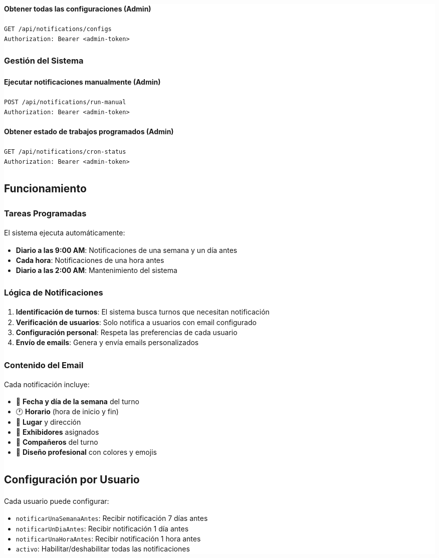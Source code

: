 #### Obtener todas las configuraciones (Admin)
```http
GET /api/notifications/configs
Authorization: Bearer <admin-token>
```

### Gestión del Sistema

#### Ejecutar notificaciones manualmente (Admin)
```http
POST /api/notifications/run-manual
Authorization: Bearer <admin-token>
```

#### Obtener estado de trabajos programados (Admin)
```http
GET /api/notifications/cron-status
Authorization: Bearer <admin-token>
```

## Funcionamiento

### Tareas Programadas

El sistema ejecuta automáticamente:

- **Diario a las 9:00 AM**: Notificaciones de una semana y un día antes
- **Cada hora**: Notificaciones de una hora antes
- **Diario a las 2:00 AM**: Mantenimiento del sistema

### Lógica de Notificaciones

1. **Identificación de turnos**: El sistema busca turnos que necesitan notificación
2. **Verificación de usuarios**: Solo notifica a usuarios con email configurado
3. **Configuración personal**: Respeta las preferencias de cada usuario
4. **Envío de emails**: Genera y envía emails personalizados

### Contenido del Email

Cada notificación incluye:

- 📅 **Fecha y día de la semana** del turno
- 🕐 **Horario** (hora de inicio y fin)
- 📍 **Lugar** y dirección
- 🎪 **Exhibidores** asignados
- 👥 **Compañeros** del turno
- 🎨 **Diseño profesional** con colores y emojis

## Configuración por Usuario

Cada usuario puede configurar:

- `notificarUnaSemanaAntes`: Recibir notificación 7 días antes
- `notificarUnDiaAntes`: Recibir notificación 1 día antes  
- `notificarUnaHoraAntes`: Recibir notificación 1 hora antes
- `activo`: Habilitar/deshabilitar todas las notificaciones
